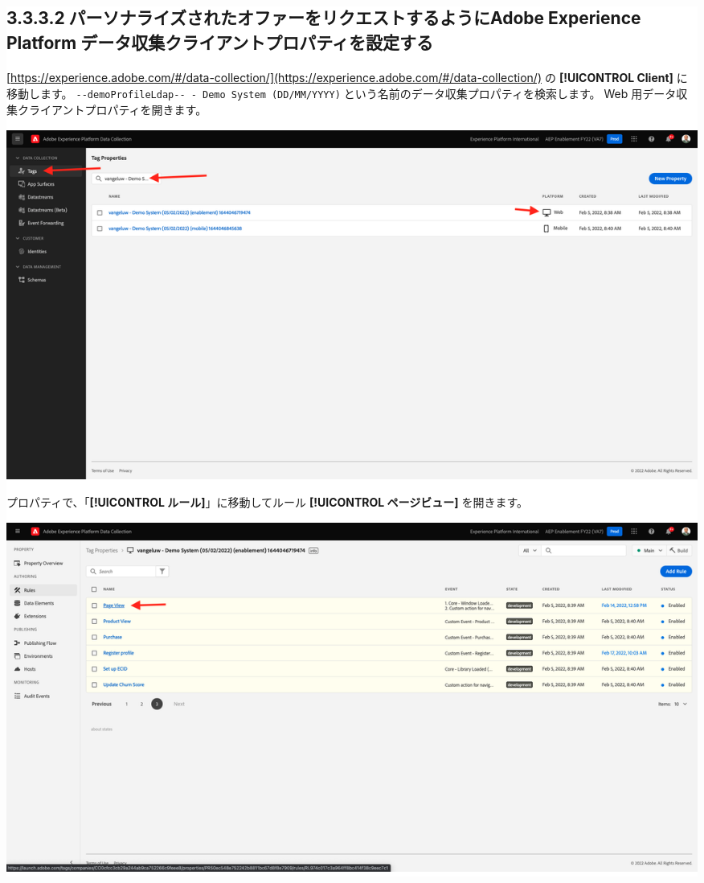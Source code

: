 ## 3.3.3.2 パーソナライズされたオファーをリクエストするようにAdobe Experience Platform データ収集クライアントプロパティを設定する

[https://experience.adobe.com/#/data-collection/](https://experience.adobe.com/#/data-collection/) の **[!UICONTROL Client]** に移動します。 `--demoProfileLdap-- - Demo System (DD/MM/YYYY)` という名前のデータ収集プロパティを検索します。 Web 用データ収集クライアントプロパティを開きます。

![WebSDK](./images/launch1.png)

プロパティで、「**[!UICONTROL ルール]**」に移動してルール **[!UICONTROL ページビュー]** を開きます。

![WebSDK](./images/launch2.png)
